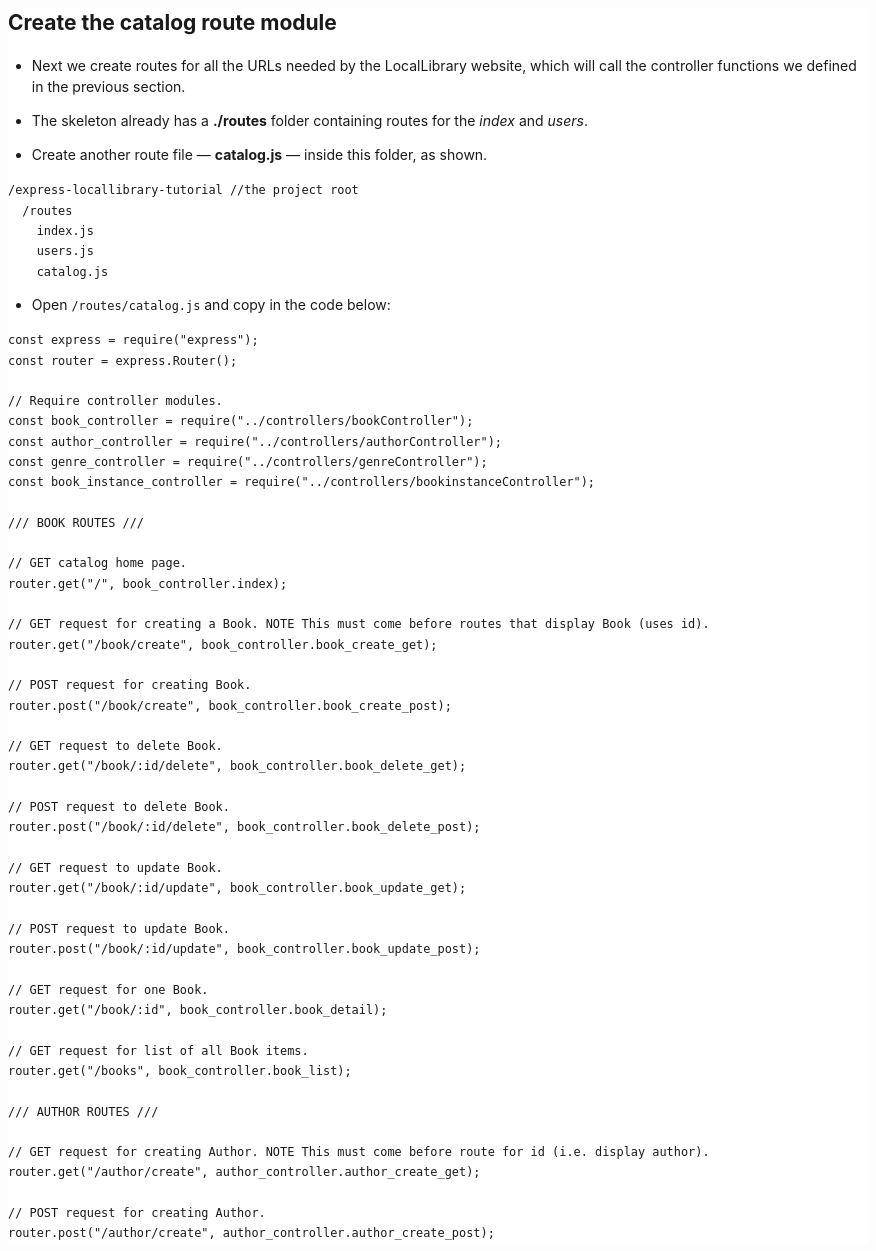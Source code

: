 ## Create the catalog route module

- Next we create routes for all the URLs needed by the LocalLibrary website, which will call the controller functions we defined in the previous section.

- The skeleton already has a **./routes** folder containing routes for the _index_ and _users_.
- Create another route file — **catalog.js** — inside this folder, as shown.

```
/express-locallibrary-tutorial //the project root
  /routes
    index.js
    users.js
    catalog.js
```

- Open `/routes/catalog.js` and copy in the code below:

```
const express = require("express");
const router = express.Router();

// Require controller modules.
const book_controller = require("../controllers/bookController");
const author_controller = require("../controllers/authorController");
const genre_controller = require("../controllers/genreController");
const book_instance_controller = require("../controllers/bookinstanceController");

/// BOOK ROUTES ///

// GET catalog home page.
router.get("/", book_controller.index);

// GET request for creating a Book. NOTE This must come before routes that display Book (uses id).
router.get("/book/create", book_controller.book_create_get);

// POST request for creating Book.
router.post("/book/create", book_controller.book_create_post);

// GET request to delete Book.
router.get("/book/:id/delete", book_controller.book_delete_get);

// POST request to delete Book.
router.post("/book/:id/delete", book_controller.book_delete_post);

// GET request to update Book.
router.get("/book/:id/update", book_controller.book_update_get);

// POST request to update Book.
router.post("/book/:id/update", book_controller.book_update_post);

// GET request for one Book.
router.get("/book/:id", book_controller.book_detail);

// GET request for list of all Book items.
router.get("/books", book_controller.book_list);

/// AUTHOR ROUTES ///

// GET request for creating Author. NOTE This must come before route for id (i.e. display author).
router.get("/author/create", author_controller.author_create_get);

// POST request for creating Author.
router.post("/author/create", author_controller.author_create_post);

```